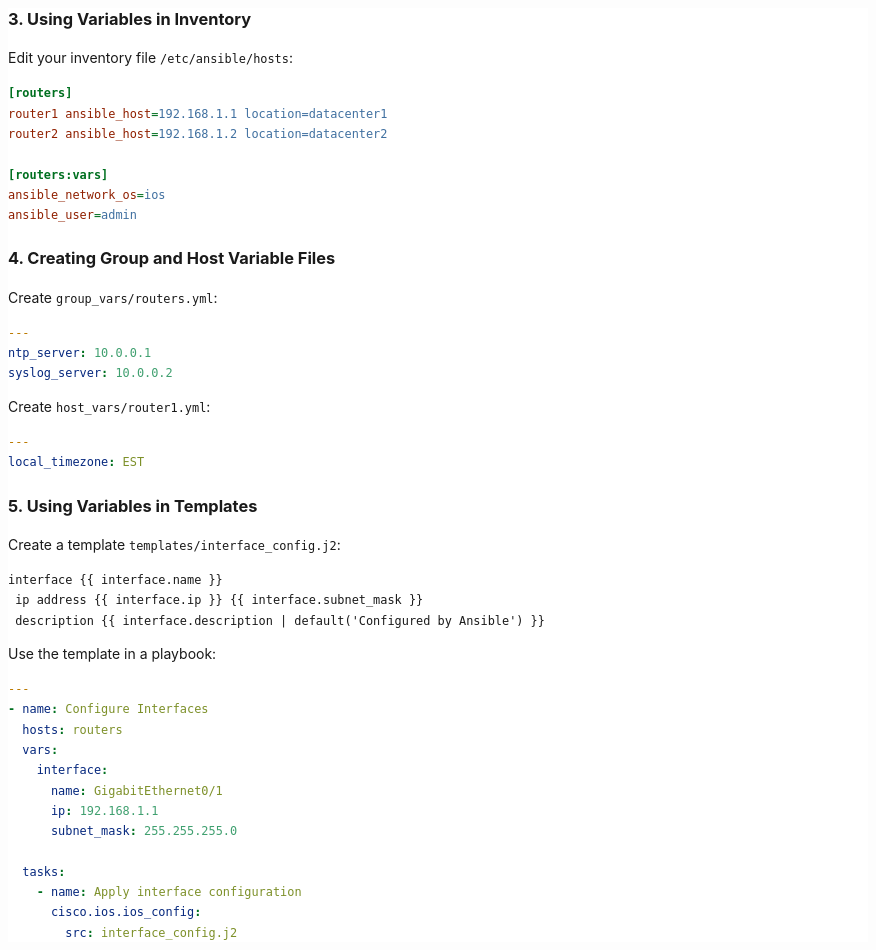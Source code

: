 ### 3. Using Variables in Inventory

Edit your inventory file `/etc/ansible/hosts`:

```ini
[routers]
router1 ansible_host=192.168.1.1 location=datacenter1
router2 ansible_host=192.168.1.2 location=datacenter2

[routers:vars]
ansible_network_os=ios
ansible_user=admin
```

### 4. Creating Group and Host Variable Files

Create `group_vars/routers.yml`:

```yaml
---
ntp_server: 10.0.0.1
syslog_server: 10.0.0.2
```

Create `host_vars/router1.yml`:

```yaml
---
local_timezone: EST
```

### 5. Using Variables in Templates

Create a template `templates/interface_config.j2`:

```jinja2
interface {{ interface.name }}
 ip address {{ interface.ip }} {{ interface.subnet_mask }}
 description {{ interface.description | default('Configured by Ansible') }}
```

Use the template in a playbook:

```yaml
---
- name: Configure Interfaces
  hosts: routers
  vars:
    interface:
      name: GigabitEthernet0/1
      ip: 192.168.1.1
      subnet_mask: 255.255.255.0
  
  tasks:
    - name: Apply interface configuration
      cisco.ios.ios_config:
        src: interface_config.j2
```
